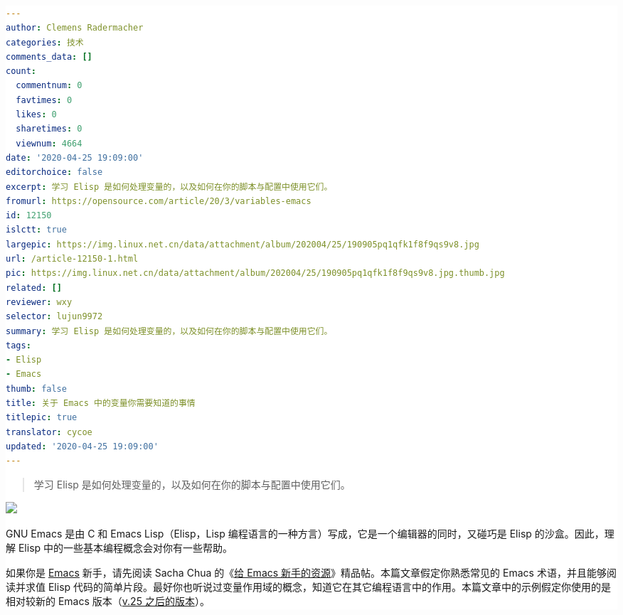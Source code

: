 ```yaml
---
author: Clemens Radermacher
categories: 技术
comments_data: []
count:
  commentnum: 0
  favtimes: 0
  likes: 0
  sharetimes: 0
  viewnum: 4664
date: '2020-04-25 19:09:00'
editorchoice: false
excerpt: 学习 Elisp 是如何处理变量的，以及如何在你的脚本与配置中使用它们。
fromurl: https://opensource.com/article/20/3/variables-emacs
id: 12150
islctt: true
largepic: https://img.linux.net.cn/data/attachment/album/202004/25/190905pq1qfk1f8f9qs9v8.jpg
url: /article-12150-1.html
pic: https://img.linux.net.cn/data/attachment/album/202004/25/190905pq1qfk1f8f9qs9v8.jpg.thumb.jpg
related: []
reviewer: wxy
selector: lujun9972
summary: 学习 Elisp 是如何处理变量的，以及如何在你的脚本与配置中使用它们。
tags:
- Elisp
- Emacs
thumb: false
title: 关于 Emacs 中的变量你需要知道的事情
titlepic: true
translator: cycoe
updated: '2020-04-25 19:09:00'
---
```



> 
> 学习 Elisp 是如何处理变量的，以及如何在你的脚本与配置中使用它们。
> 
> 
> 


![](/data/attachment/album/202004/25/190905pq1qfk1f8f9qs9v8.jpg)


GNU Emacs 是由 C 和 Emacs Lisp（Elisp，Lisp 编程语言的一种方言）写成，它是一个编辑器的同时，又碰巧是 Elisp 的沙盒。因此，理解 Elisp 中的一些基本编程概念会对你有一些帮助。


如果你是 [Emacs](https://www.gnu.org/software/emacs/) 新手，请先阅读 Sacha Chua 的《[给 Emacs 新手的资源](http://sachachua.com/blog/p/27144)》精品帖。本篇文章假定你熟悉常见的 Emacs 术语，并且能够阅读并求值 Elisp 代码的简单片段。最好你也听说过变量作用域的概念，知道它在其它编程语言中的作用。本篇文章中的示例假定你使用的是相对较新的 Emacs 版本（[v.25 之后的版本](https://www.gnu.org/software/emacs/download.html)）。

